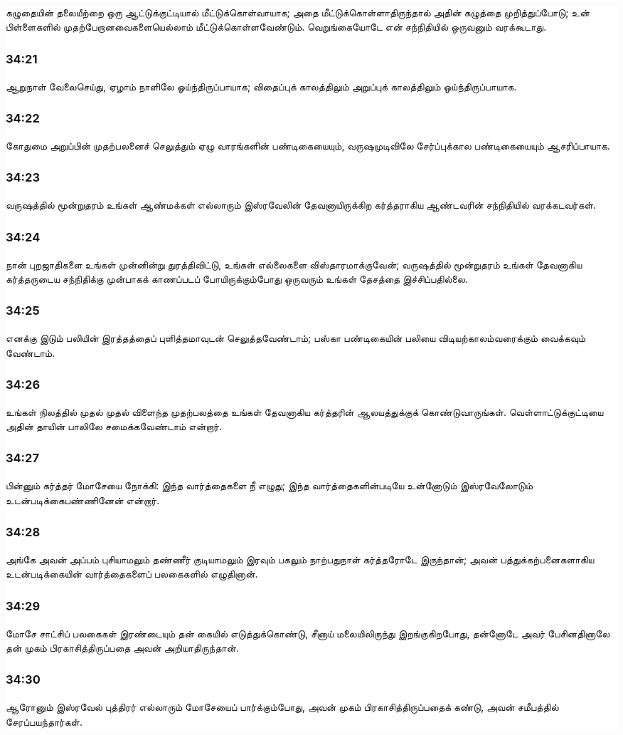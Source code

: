 கழுதையின் தலையீற்றை ஒரு ஆட்டுக்குட்டியால் மீட்டுக்கொள்வாயாக; அதை மீட்டுக்கொள்ளாதிருந்தால் அதின் கழுத்தை முறித்துப்போடு; உன் பிள்ளைகளில் முதற்பேறானவைகளையெல்லாம் மீட்டுக்கொள்ளவேண்டும். வெறுங்கையோடே என் சந்நிதியில் ஒருவனும் வரக்கூடாது.

###  34:21

ஆறுநாள் வேலைசெய்து, ஏழாம் நாளிலே ஓய்ந்திருப்பாயாக; விதைப்புக் காலத்திலும் அறுப்புக் காலத்திலும் ஓய்ந்திருப்பாயாக.

###  34:22

கோதுமை அறுப்பின் முதற்பலனைச் செலுத்தும் ஏழு வாரங்களின் பண்டிகையையும், வருஷமுடிவிலே சேர்ப்புக்கால பண்டிகையையும் ஆசரிப்பாயாக.

###  34:23

வருஷத்தில் மூன்றுதரம் உங்கள் ஆண்மக்கள் எல்லாரும் இஸ்ரவேலின் தேவனாயிருக்கிற கர்த்தராகிய ஆண்டவரின் சந்நிதியில் வரக்கடவர்கள்.

###  34:24

நான் புறஜாதிகளை உங்கள் முன்னின்று துரத்திவிட்டு, உங்கள் எல்லைகளை விஸ்தாரமாக்குவேன்; வருஷத்தில் மூன்றுதரம் உங்கள் தேவனாகிய கர்த்தருடைய சந்நிதிக்கு முன்பாகக் காணப்படப் போயிருக்கும்போது ஒருவரும் உங்கள் தேசத்தை இச்சிப்பதில்லை.

###  34:25

எனக்கு இடும் பலியின் இரத்தத்தைப் புளித்தமாவுடன் செலுத்தவேண்டாம்; பஸ்கா பண்டிகையின் பலியை விடியற்காலம்வரைக்கும் வைக்கவும் வேண்டாம்.

###  34:26

உங்கள் நிலத்தில் முதல் முதல் விளைந்த முதற்பலத்தை உங்கள் தேவனாகிய கர்த்தரின் ஆலயத்துக்குக் கொண்டுவாருங்கள். வெள்ளாட்டுக்குட்டியை அதின் தாயின் பாலிலே சமைக்கவேண்டாம் என்றார்.

###  34:27

பின்னும் கர்த்தர் மோசேயை நோக்கி: இந்த வார்த்தைகளை நீ எழுது; இந்த வார்த்தைகளின்படியே உன்னோடும் இஸ்ரவேலோடும் உடன்படிக்கைபண்ணினேன் என்றார்.

###  34:28

அங்கே அவன் அப்பம் புசியாமலும் தண்ணீர் குடியாமலும் இரவும் பகலும் நாற்பதுநாள் கர்த்தரோடே இருந்தான்; அவன் பத்துக்கற்பனைகளாகிய உடன்படிக்கையின் வார்த்தைகளைப் பலகைகளில் எழுதினான்.

###  34:29

மோசே சாட்சிப் பலகைகள் இரண்டையும் தன் கையில் எடுத்துக்கொண்டு, சீனாய் மலையிலிருந்து இறங்குகிறபோது, தன்னோடே அவர் பேசினதினாலே தன் முகம் பிரகாசித்திருப்பதை அவன் அறியாதிருந்தான்.

###  34:30

ஆரோனும் இஸ்ரவேல் புத்திரர் எல்லாரும் மோசேயைப் பார்க்கும்போது, அவன் முகம் பிரகாசித்திருப்பதைக் கண்டு, அவன் சமீபத்தில் சேரப்பயந்தார்கள்.
